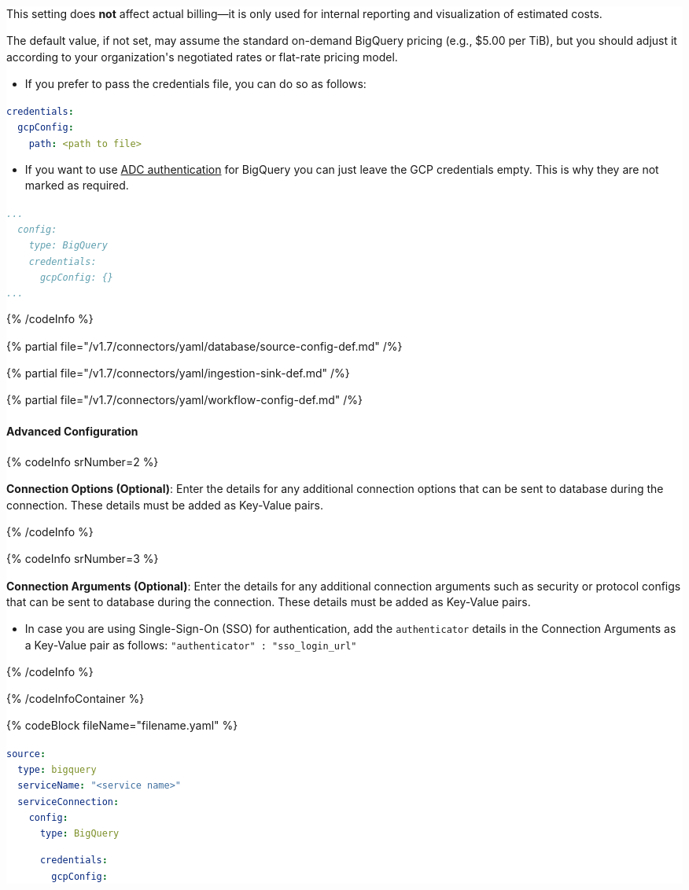 This setting does **not** affect actual billing—it is only used for internal reporting and visualization of estimated costs.

The default value, if not set, may assume the standard on-demand BigQuery pricing (e.g., $5.00 per TiB), but you should adjust it according to your organization's negotiated rates or flat-rate pricing model.

- If you prefer to pass the credentials file, you can do so as follows:
```yaml
credentials:
  gcpConfig: 
    path: <path to file>
```

- If you want to use [ADC authentication](https://cloud.google.com/docs/authentication#adc) for BigQuery you can just leave
the GCP credentials empty. This is why they are not marked as required.

```yaml
...
  config:
    type: BigQuery
    credentials:
      gcpConfig: {}
...
```

{% /codeInfo %}

{% partial file="/v1.7/connectors/yaml/database/source-config-def.md" /%}

{% partial file="/v1.7/connectors/yaml/ingestion-sink-def.md" /%}

{% partial file="/v1.7/connectors/yaml/workflow-config-def.md" /%}

#### Advanced Configuration

{% codeInfo srNumber=2 %}

**Connection Options (Optional)**: Enter the details for any additional connection options that can be sent to database during the connection. These details must be added as Key-Value pairs.

{% /codeInfo %}

{% codeInfo srNumber=3 %}

**Connection Arguments (Optional)**: Enter the details for any additional connection arguments such as security or protocol configs that can be sent to database during the connection. These details must be added as Key-Value pairs.

- In case you are using Single-Sign-On (SSO) for authentication, add the `authenticator` details in the Connection Arguments as a Key-Value pair as follows: `"authenticator" : "sso_login_url"`

{% /codeInfo %}

{% /codeInfoContainer %}

{% codeBlock fileName="filename.yaml" %}

```yaml {% isCodeBlock=true %}
source:
  type: bigquery
  serviceName: "<service name>"
  serviceConnection:
    config:
      type: BigQuery
```
```yaml {% srNumber=1 %}
      credentials:
        gcpConfig:
```
